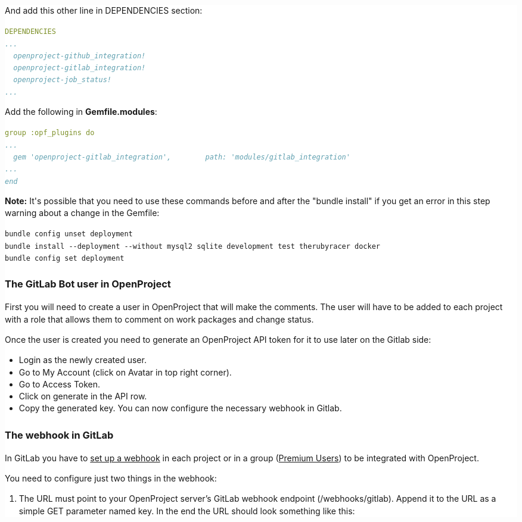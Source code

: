 And add this other line in DEPENDENCIES section:

```yml
DEPENDENCIES
...
  openproject-github_integration!
  openproject-gitlab_integration!
  openproject-job_status!
...
```

Add the following in **Gemfile.modules**:

```yml
group :opf_plugins do
...
  gem 'openproject-gitlab_integration',        path: 'modules/gitlab_integration'
...
end
```

**Note:** It's possible that you need to use these commands before and after the "bundle install" if you get an error in this step warning about a change in the Gemfile:

```shell
bundle config unset deployment 
bundle install --deployment --without mysql2 sqlite development test therubyracer docker
bundle config set deployment
```

### The GitLab Bot user in OpenProject

First you will need to create a user in OpenProject that will make the comments. The user will have to be added to each project with a role that allows them to comment on work packages and change status.

Once the user is created you need to generate an OpenProject API token for it to use later on the Gitlab side:

* Login as the newly created user.
* Go to My Account (click on Avatar in top right corner).
* Go to Access Token.
* Click on generate in the API row.
* Copy the generated key. You can now configure the necessary webhook in Gitlab.

### The webhook in GitLab

In GitLab you have to [set up a webhook](https://docs.gitlab.com/ee/user/project/integrations/webhooks.html#configure-a-webhook-in-gitlab) in each project or in a group ([Premium Users](https://docs.gitlab.com/ee/user/project/integrations/webhooks.html#group-webhooks)) to be integrated with OpenProject.

You need to configure just two things in the webhook:

1. The URL must point to your OpenProject server’s GitLab webhook endpoint (/webhooks/gitlab). Append it to the URL as a simple GET parameter named key. In the end the URL should look something like this:
   